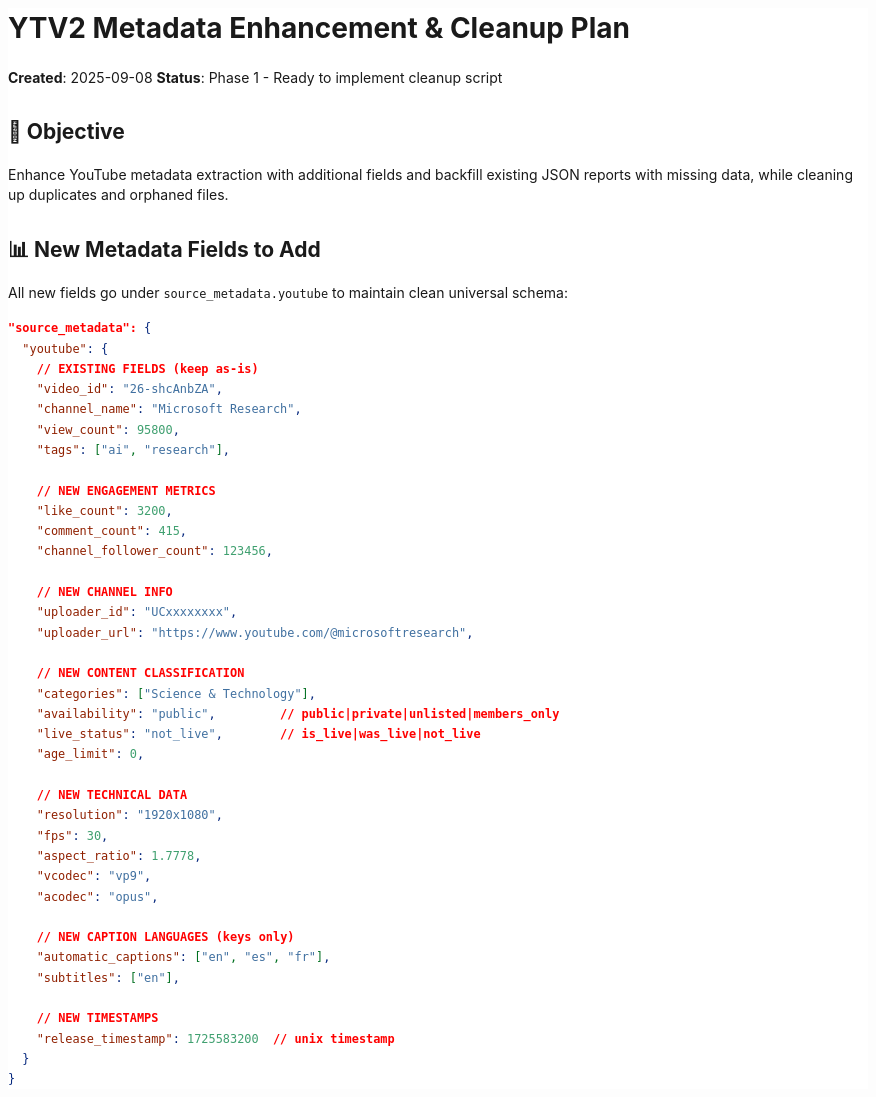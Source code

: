 # YTV2 Metadata Enhancement & Cleanup Plan
**Created**: 2025-09-08
**Status**: Phase 1 - Ready to implement cleanup script

## 🎯 Objective
Enhance YouTube metadata extraction with additional fields and backfill existing JSON reports with missing data, while cleaning up duplicates and orphaned files.

## 📊 New Metadata Fields to Add

All new fields go under `source_metadata.youtube` to maintain clean universal schema:

```json
"source_metadata": {
  "youtube": {
    // EXISTING FIELDS (keep as-is)
    "video_id": "26-shcAnbZA",
    "channel_name": "Microsoft Research",
    "view_count": 95800,
    "tags": ["ai", "research"],
    
    // NEW ENGAGEMENT METRICS
    "like_count": 3200,
    "comment_count": 415,
    "channel_follower_count": 123456,
    
    // NEW CHANNEL INFO
    "uploader_id": "UCxxxxxxxx",
    "uploader_url": "https://www.youtube.com/@microsoftresearch",
    
    // NEW CONTENT CLASSIFICATION
    "categories": ["Science & Technology"],
    "availability": "public",         // public|private|unlisted|members_only
    "live_status": "not_live",        // is_live|was_live|not_live
    "age_limit": 0,
    
    // NEW TECHNICAL DATA
    "resolution": "1920x1080",
    "fps": 30,
    "aspect_ratio": 1.7778,
    "vcodec": "vp9",
    "acodec": "opus",
    
    // NEW CAPTION LANGUAGES (keys only)
    "automatic_captions": ["en", "es", "fr"],
    "subtitles": ["en"],
    
    // NEW TIMESTAMPS
    "release_timestamp": 1725583200  // unix timestamp
  }
}
```
